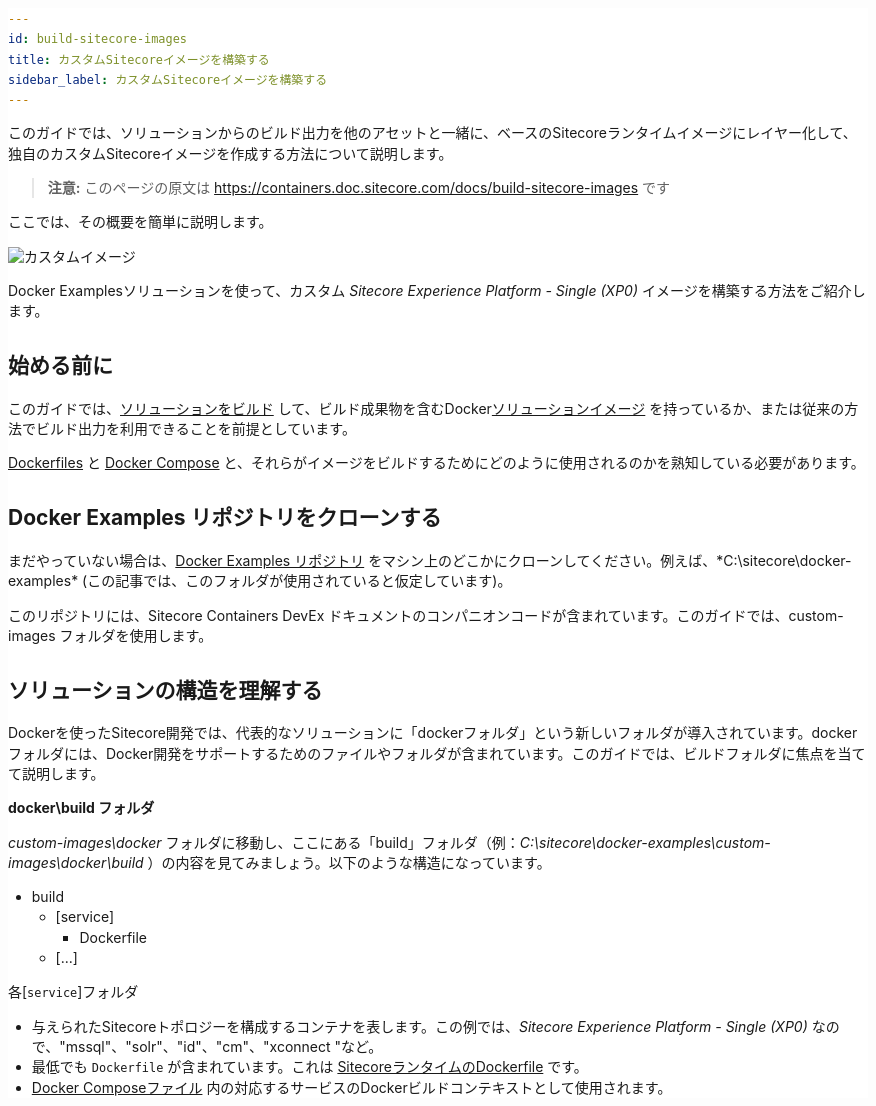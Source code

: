 ```yaml
---
id: build-sitecore-images
title: カスタムSitecoreイメージを構築する
sidebar_label: カスタムSitecoreイメージを構築する
---
```


このガイドでは、ソリューションからのビルド出力を他のアセットと一緒に、ベースのSitecoreランタイムイメージにレイヤー化して、独自のカスタムSitecoreイメージを作成する方法について説明します。

> **注意:** このページの原文は https://containers.doc.sitecore.com/docs/build-sitecore-images です

ここでは、その概要を簡単に説明します。

![カスタムイメージ](/docs/custom-image.svg "カスタムイメージ")


Docker Examplesソリューションを使って、カスタム *Sitecore Experience Platform - Single (XP0)* イメージを構築する方法をご紹介します。

## 始める前に

このガイドでは、[ソリューションをビルド](build-solution.md) して、ビルド成果物を含むDocker[ソリューションイメージ](build-solution#ソリューションイメージ) を持っているか、または従来の方法でビルド出力を利用できることを前提としています。

[Dockerfiles](build-solution.md#dockerfiles-を理解する) と [Docker Compose](build-solution.md#docker-composeで設定する) と、それらがイメージをビルドするためにどのように使用されるのかを熟知している必要があります。

## Docker Examples リポジトリをクローンする

まだやっていない場合は、[Docker Examples リポジトリ](https://github.com/Sitecore/docker-examples) をマシン上のどこかにクローンしてください。例えば、*C:\sitecore\docker-examples\* (この記事では、このフォルダが使用されていると仮定しています)。

このリポジトリには、Sitecore Containers DevEx ドキュメントのコンパニオンコードが含まれています。このガイドでは、custom-images フォルダを使用します。

## ソリューションの構造を理解する

Dockerを使ったSitecore開発では、代表的なソリューションに「dockerフォルダ」という新しいフォルダが導入されています。dockerフォルダには、Docker開発をサポートするためのファイルやフォルダが含まれています。このガイドでは、ビルドフォルダに焦点を当てて説明します。

**docker\build フォルダ**

*custom-images\docker* フォルダに移動し、ここにある「build」フォルダ（例：*C:\sitecore\docker-examples\custom-images\docker\build* ）の内容を見てみましょう。以下のような構造になっています。

* build
  * [service]
    * Dockerfile
  * [...]

各[`service`]フォルダ

* 与えられたSitecoreトポロジーを構成するコンテナを表します。この例では、*Sitecore Experience Platform - Single (XP0)* なので、"mssql"、"solr"、"id"、"cm"、"xconnect "など。
* 最低でも `Dockerfile` が含まれています。これは [SitecoreランタイムのDockerfile](#sitecore-ランタイム-dockerfile) です。
* [Docker Composeファイル](#docker-composeで設定する) 内の対応するサービスのDockerビルドコンテキストとして使用されます。
